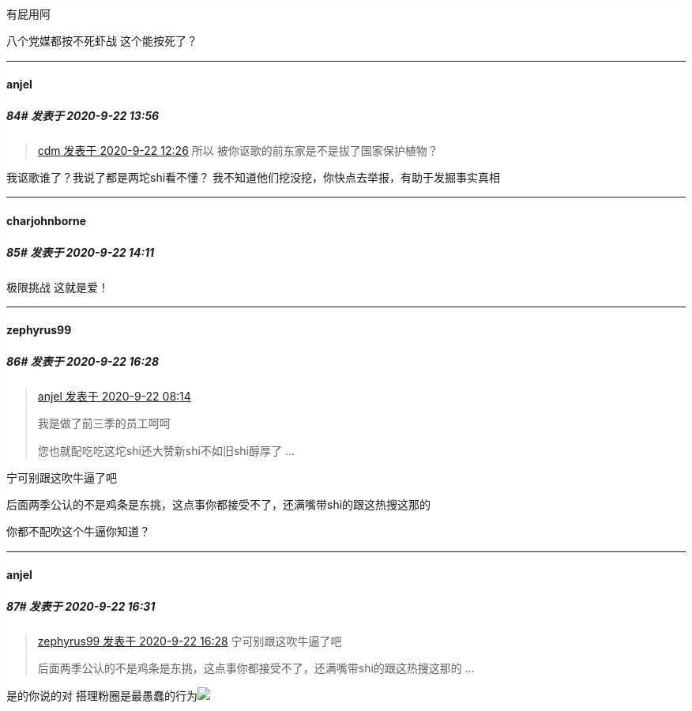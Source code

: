 
有屁用阿

八个党媒都按不死虾战 这个能按死了？


-----

####  anjel  
##### 84#       发表于 2020-9-22 13:56


<blockquote><a href="httphttps://bbs.saraba1st.com/2b/forum.php?mod=redirect&amp;goto=findpost&amp;pid=48813730&amp;ptid=1960998" target="_blank">cdm 发表于 2020-9-22 12:26</a>
所以 被你讴歌的前东家是不是拔了国家保护植物？</blockquote>
我讴歌谁了？我说了都是两坨shi看不懂？
我不知道他们挖没挖，你快点去举报，有助于发掘事实真相


-----

####  charjohnborne  
##### 85#       发表于 2020-9-22 14:11


极限挑战 这就是爱！


-----

####  zephyrus99  
##### 86#       发表于 2020-9-22 16:28


<blockquote><a href="httphttps://bbs.saraba1st.com/2b/forum.php?mod=redirect&amp;goto=findpost&amp;pid=48811319&amp;ptid=1960998" target="_blank">anjel 发表于 2020-9-22 08:14</a>

我是做了前三季的员工呵呵

您也就配吃吃这坨shi还大赞新shi不如旧shi醇厚了 ...</blockquote>
宁可别跟这吹牛逼了吧

后面两季公认的不是鸡条是东挑，这点事你都接受不了，还满嘴带shi的跟这热搜这那的

你都不配吹这个牛逼你知道？


-----

####  anjel  
##### 87#       发表于 2020-9-22 16:31


<blockquote><a href="httphttps://bbs.saraba1st.com/2b/forum.php?mod=redirect&amp;goto=findpost&amp;pid=48815988&amp;ptid=1960998" target="_blank">zephyrus99 发表于 2020-9-22 16:28</a>
宁可别跟这吹牛逼了吧

后面两季公认的不是鸡条是东挑，这点事你都接受不了，还满嘴带shi的跟这热搜这那的 ...</blockquote>
是的你说的对
搭理粉圈是最愚蠢的行为<img src="https://static.saraba1st.com/image/smiley/face2017/035.png" referrerpolicy="no-referrer">
